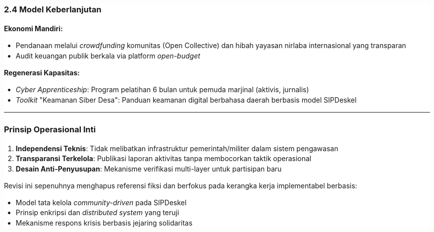 
### **2.4 Model Keberlanjutan**  

**Ekonomi Mandiri:**  

- Pendanaan melalui *crowdfunding* komunitas (Open Collective) dan hibah yayasan nirlaba internasional yang transparan  
- Audit keuangan publik berkala via platform *open-budget*  

**Regenerasi Kapasitas:**  

- *Cyber Apprenticeship*: Program pelatihan 6 bulan untuk pemuda marjinal (aktivis, jurnalis)  
- *Toolkit* "Keamanan Siber Desa": Panduan keamanan digital berbahasa daerah berbasis model SIPDeskel

---

### **Prinsip Operasional Inti**  

1. **Independensi Teknis**: Tidak melibatkan infrastruktur pemerintah/militer dalam sistem pengawasan  
2. **Transparansi Terkelola**: Publikasi laporan aktivitas tanpa membocorkan taktik operasional  
3. **Desain Anti-Penyusupan**: Mekanisme verifikasi multi-layer untuk partisipan baru  

Revisi ini sepenuhnya menghapus referensi fiksi dan berfokus pada kerangka kerja implementabel berbasis:  

- Model tata kelola *community-driven* pada SIPDeskel
- Prinsip enkripsi dan *distributed system* yang teruji  
- Mekanisme respons krisis berbasis jejaring solidaritas
